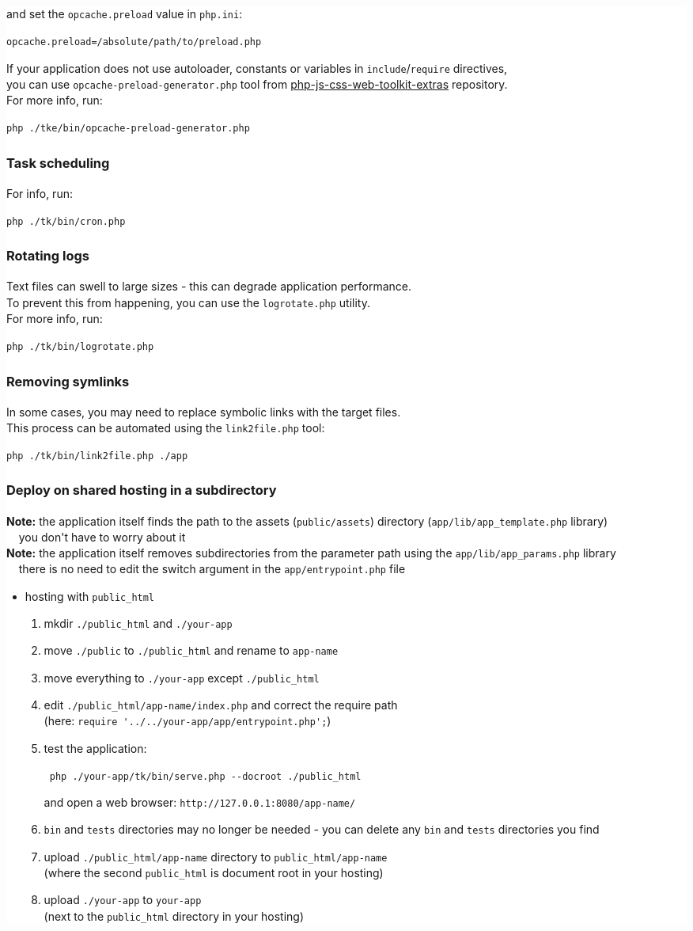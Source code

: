 and set the `opcache.preload` value in `php.ini`:
```
opcache.preload=/absolute/path/to/preload.php
```

If your application does not use autoloader, constants or variables in `include`/`require` directives,  
you can use `opcache-preload-generator.php` tool from [php-js-css-web-toolkit-extras](#creating-the-project) repository.  
For more info, run:
```
php ./tke/bin/opcache-preload-generator.php
```

### Task scheduling
For info, run:
```
php ./tk/bin/cron.php
```

### Rotating logs
Text files can swell to large sizes - this can degrade application performance.  
To prevent this from happening, you can use the `logrotate.php` utility.  
For more info, run:
```
php ./tk/bin/logrotate.php
```

### Removing symlinks
In some cases, you may need to replace symbolic links with the target files.  
This process can be automated using the `link2file.php` tool:
```
php ./tk/bin/link2file.php ./app
```

### Deploy on shared hosting in a subdirectory
**Note:** the application itself finds the path to the assets (`public/assets`) directory (`app/lib/app_template.php` library)  
    you don't have to worry about it  
**Note:** the application itself removes subdirectories from the parameter path using the `app/lib/app_params.php` library  
    there is no need to edit the switch argument in the `app/entrypoint.php` file

* hosting with `public_html`
	1. mkdir `./public_html` and `./your-app`
	2. move `./public` to `./public_html` and rename to `app-name`
	3. move everything to `./your-app` except `./public_html`
	4. edit `./public_html/app-name/index.php` and correct the require path  
		(here: `require '../../your-app/app/entrypoint.php';`)
	5. test the application:

			php ./your-app/tk/bin/serve.php --docroot ./public_html

		and open a web browser: `http://127.0.0.1:8080/app-name/`
	6. `bin` and `tests` directories may no longer be needed - you can delete any `bin` and `tests` directories you find
	7. upload `./public_html/app-name` directory to `public_html/app-name`  
		(where the second `public_html` is document root in your hosting)
	8. upload `./your-app` to `your-app`  
		(next to the `public_html` directory in your hosting)
